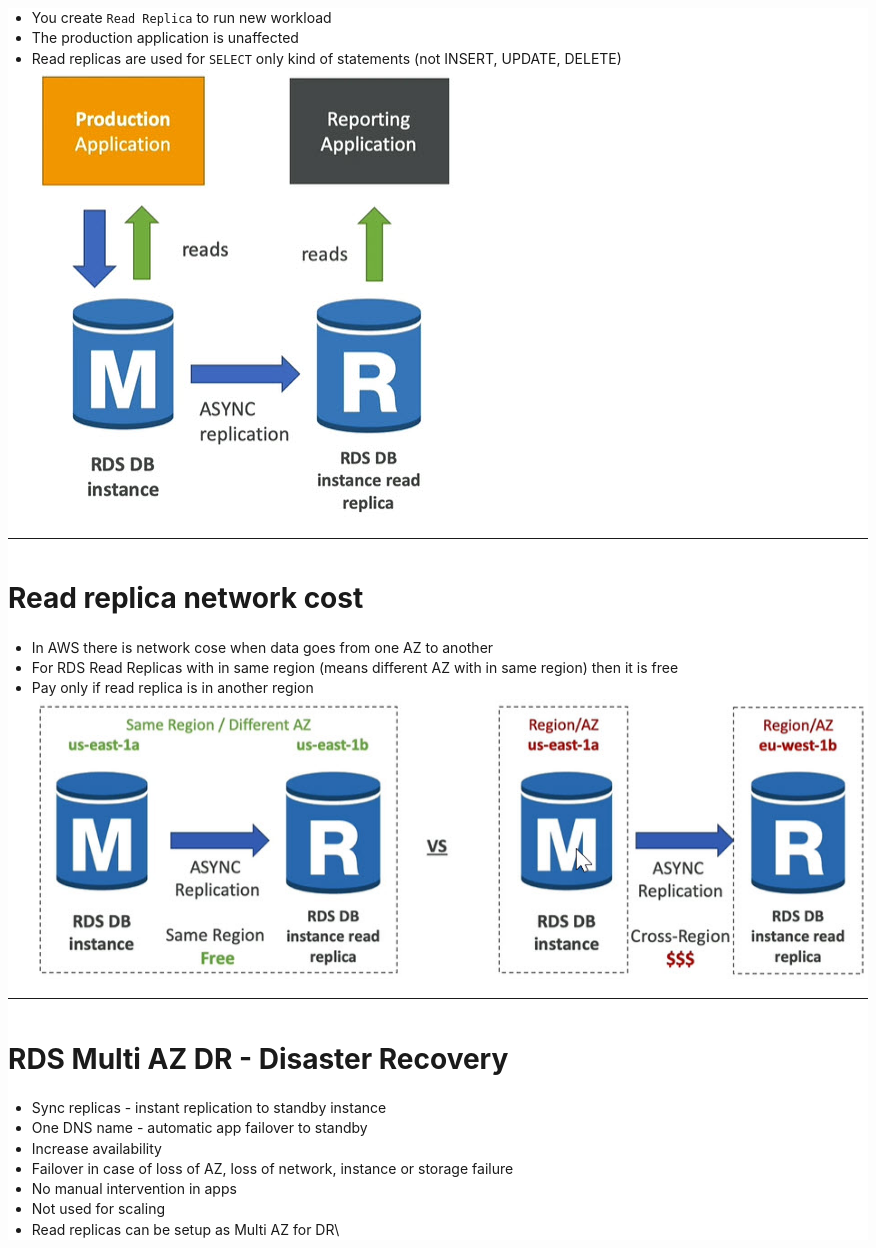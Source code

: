* You create `Read Replica` to run new workload
* The production application is unaffected
* Read replicas are used for `SELECT` only kind of statements (not INSERT, UPDATE, DELETE)\
![picture](imgs/001-read-replica-use-case.jpg)
------
# Read replica network cost
* In AWS there is network cose when data goes from one AZ to another
* For RDS Read Replicas with in same region (means different AZ with in same region) then it is free
* Pay only if read replica is in another region\
![picture](imgs/001-read-replica-network-cost.jpg)
------
# RDS Multi AZ DR - Disaster Recovery
* Sync replicas - instant replication to standby instance
* One DNS name - automatic app failover to standby
* Increase availability
* Failover in case of loss of AZ, loss of network, instance or storage failure
* No manual intervention in apps
* Not used for scaling
* Read replicas can be setup as Multi AZ for DR\